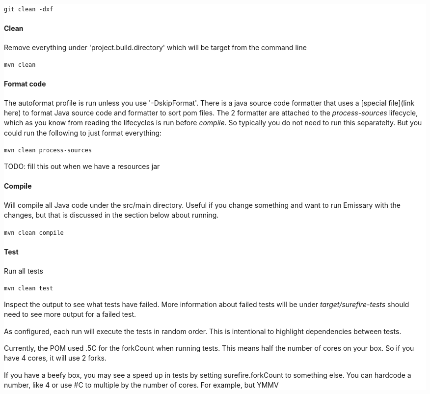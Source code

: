 ```
git clean -dxf
```

#### Clean

Remove everything under 'project.build.directory' which will be target from the command line

```
mvn clean
```

#### Format code

The autoformat profile is run unless you use '-DskipFormat'.  There is a java source code formatter that
uses a [special file](link here)
 to format Java source code and formatter to sort pom files.  The 2 formatter are attached
to the *process-sources* lifecycle, which as you know from reading the lifecycles is run before *compile*.  So
typically you do not need to run this separatelty.  But you could run the following to just format everything:

```
mvn clean process-sources
```

TODO: fill this out when we have a resources jar

#### Compile

Will compile all Java code under the src/main directory.  Useful if you change something and want to run Emissary
with the changes, but that is discussed in the section below about running.

```
mvn clean compile
```

#### Test

Run all tests

```
mvn clean test
```

Inspect the output to see what tests have failed.  More information
about failed tests will be under *target/surefire-tests* should need
to see more output for a failed test.

As configured, each run will execute the tests in random order.  This
is intentional to highlight dependencies between tests.

Currently, the POM used .5C for the forkCount when running tests.  This means
half the number of cores on your box.  So if you have 4 cores, it will use 2 forks.

If you have a beefy box, you may see a speed up in tests by setting surefire.forkCount to
something else.  You can hardcode a number, like 4 or use #C to multiple by the 
number of cores.  For example, but YMMV
